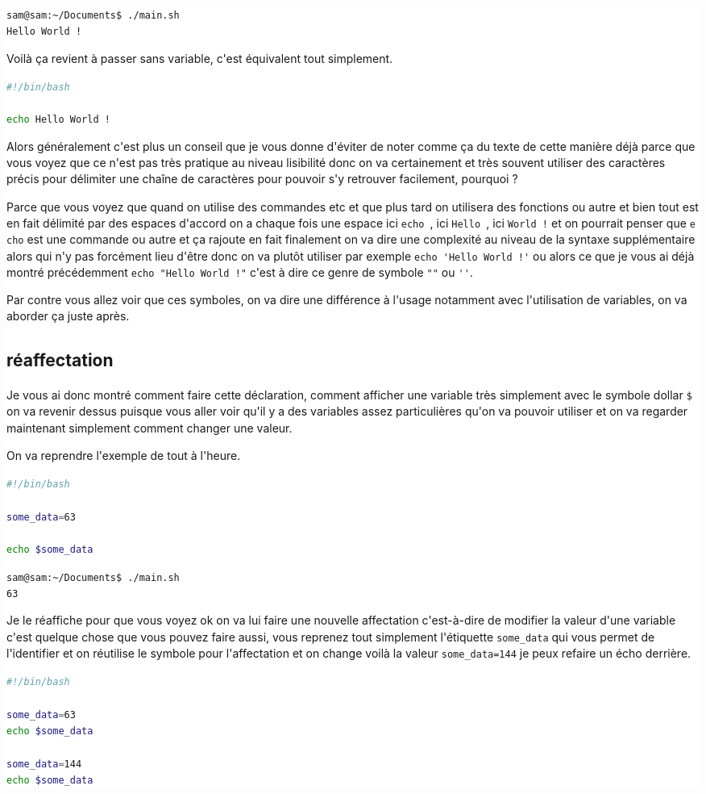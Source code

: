 ```bash
sam@sam:~/Documents$ ./main.sh
Hello World !
```

Voilà ça revient à passer sans variable, c'est équivalent tout simplement.

```sh
#!/bin/bash

echo Hello World !
```

Alors généralement c'est plus un conseil que je vous donne d'éviter de noter comme ça du texte de cette manière déjà parce que vous voyez que ce n'est pas très pratique au niveau lisibilité donc on va certainement et très souvent utiliser des caractères précis pour délimiter une chaîne de caractères pour pouvoir s'y retrouver facilement, pourquoi ? 

Parce que vous voyez que quand on utilise des commandes etc et que plus tard on utilisera des fonctions ou autre et bien tout est en fait délimité par des espaces d'accord on a chaque fois une espace ici `echo `, ici `Hello `, ici `World !` et on pourrait penser que `echo` est une commande ou autre et ça rajoute en fait finalement on va dire une complexité au niveau de la syntaxe supplémentaire alors qui n'y pas forcément lieu d'être donc on va plutôt utiliser par exemple `echo 'Hello World !'` ou alors ce que je vous ai déjà montré précédemment `echo "Hello World !"` c'est à dire ce genre de symbole `""` ou `''`.

Par contre vous allez voir que ces symboles, on va dire une différence à l'usage notamment avec l'utilisation de variables, on va aborder ça juste après.

## réaffectation

Je vous ai donc montré comment faire cette déclaration, comment afficher une variable très simplement avec le symbole dollar `$` on va revenir dessus puisque vous aller voir qu'il y a des variables assez particulières qu'on va pouvoir utiliser et on va regarder maintenant simplement comment changer une valeur.

On va reprendre l'exemple de tout à l'heure.

```sh
#!/bin/bash

some_data=63

echo $some_data
```

```bash
sam@sam:~/Documents$ ./main.sh
63
```

Je le réaffiche pour que vous voyez ok on va lui faire une nouvelle affectation c'est-à-dire de modifier la valeur d'une variable c'est quelque chose que vous pouvez faire aussi, vous reprenez tout simplement l'étiquette `some_data` qui vous permet de l'identifier et on réutilise le symbole pour l'affectation et on change voilà la valeur `some_data=144` je peux refaire un écho derrière.

```sh
#!/bin/bash

some_data=63
echo $some_data

some_data=144
echo $some_data
```
